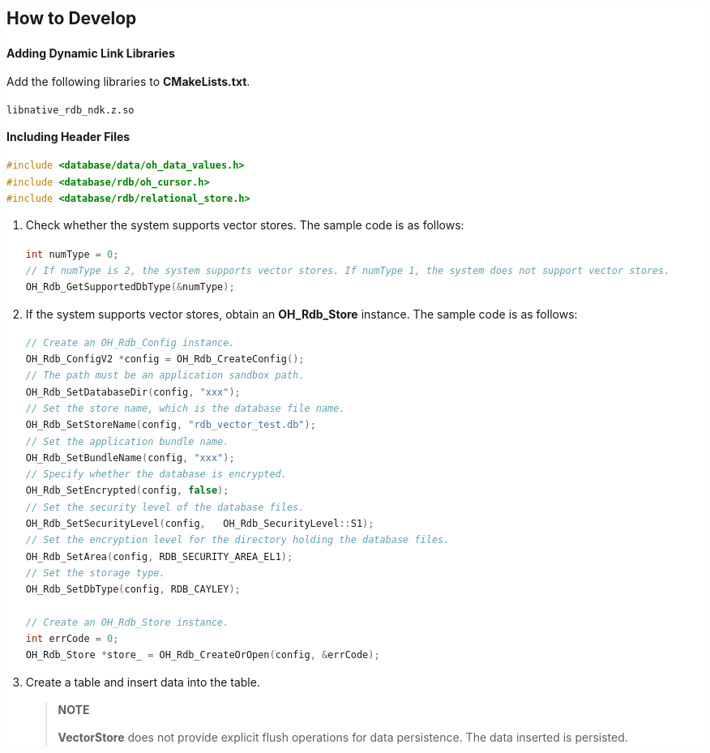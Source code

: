 ## How to Develop

**Adding Dynamic Link Libraries**

Add the following libraries to **CMakeLists.txt**.

```txt
libnative_rdb_ndk.z.so
```

**Including Header Files**

```c++
#include <database/data/oh_data_values.h>
#include <database/rdb/oh_cursor.h>
#include <database/rdb/relational_store.h>
```

1. Check whether the system supports vector stores. The sample code is as follows:

   ```c
   int numType = 0;
   // If numType is 2, the system supports vector stores. If numType 1, the system does not support vector stores.
   OH_Rdb_GetSupportedDbType(&numType);
   ```

2. If the system supports vector stores, obtain an **OH_Rdb_Store** instance. The sample code is as follows:

   ```c
   // Create an OH_Rdb_Config instance.
   OH_Rdb_ConfigV2 *config = OH_Rdb_CreateConfig();
   // The path must be an application sandbox path.
   OH_Rdb_SetDatabaseDir(config, "xxx");
   // Set the store name, which is the database file name.
   OH_Rdb_SetStoreName(config, "rdb_vector_test.db");
   // Set the application bundle name.
   OH_Rdb_SetBundleName(config, "xxx");
   // Specify whether the database is encrypted.
   OH_Rdb_SetEncrypted(config, false);
   // Set the security level of the database files.
   OH_Rdb_SetSecurityLevel(config,   OH_Rdb_SecurityLevel::S1);
   // Set the encryption level for the directory holding the database files.
   OH_Rdb_SetArea(config, RDB_SECURITY_AREA_EL1);
   // Set the storage type.
   OH_Rdb_SetDbType(config, RDB_CAYLEY);
   
   // Create an OH_Rdb_Store instance.
   int errCode = 0;
   OH_Rdb_Store *store_ = OH_Rdb_CreateOrOpen(config, &errCode);
   ```

3. Create a table and insert data into the table.

   > **NOTE**
   >
   > **VectorStore** does not provide explicit flush operations for data persistence. The data inserted is persisted.
